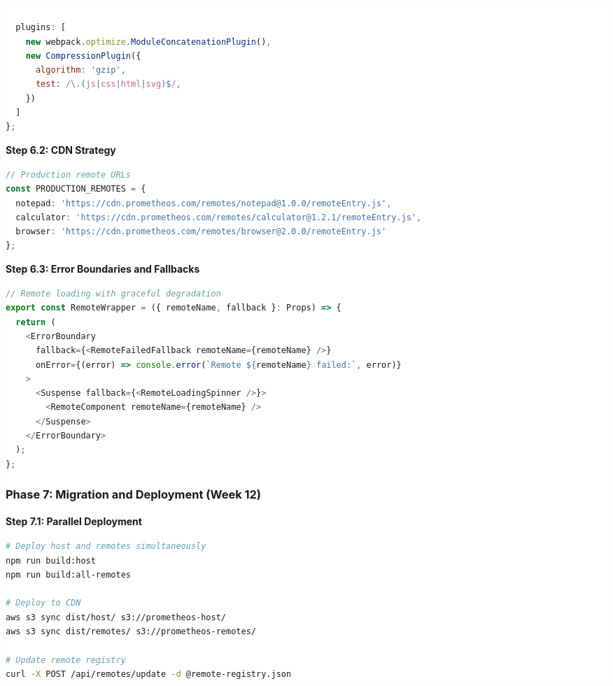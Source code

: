 ```javascript

  plugins: [
    new webpack.optimize.ModuleConcatenationPlugin(),
    new CompressionPlugin({
      algorithm: 'gzip',
      test: /\.(js|css|html|svg)$/,
    })
  ]
};
```

**Step 6.2: CDN Strategy**
```typescript
// Production remote URLs
const PRODUCTION_REMOTES = {
  notepad: 'https://cdn.prometheos.com/remotes/notepad@1.0.0/remoteEntry.js',
  calculator: 'https://cdn.prometheos.com/remotes/calculator@1.2.1/remoteEntry.js',
  browser: 'https://cdn.prometheos.com/remotes/browser@2.0.0/remoteEntry.js'
};
```

**Step 6.3: Error Boundaries and Fallbacks**
```typescript
// Remote loading with graceful degradation
export const RemoteWrapper = ({ remoteName, fallback }: Props) => {
  return (
    <ErrorBoundary
      fallback={<RemoteFailedFallback remoteName={remoteName} />}
      onError={(error) => console.error(`Remote ${remoteName} failed:`, error)}
    >
      <Suspense fallback={<RemoteLoadingSpinner />}>
        <RemoteComponent remoteName={remoteName} />
      </Suspense>
    </ErrorBoundary>
  );
};
```

### Phase 7: Migration and Deployment (Week 12)

**Step 7.1: Parallel Deployment**
```bash
# Deploy host and remotes simultaneously
npm run build:host
npm run build:all-remotes

# Deploy to CDN
aws s3 sync dist/host/ s3://prometheos-host/
aws s3 sync dist/remotes/ s3://prometheos-remotes/

# Update remote registry
curl -X POST /api/remotes/update -d @remote-registry.json
```
